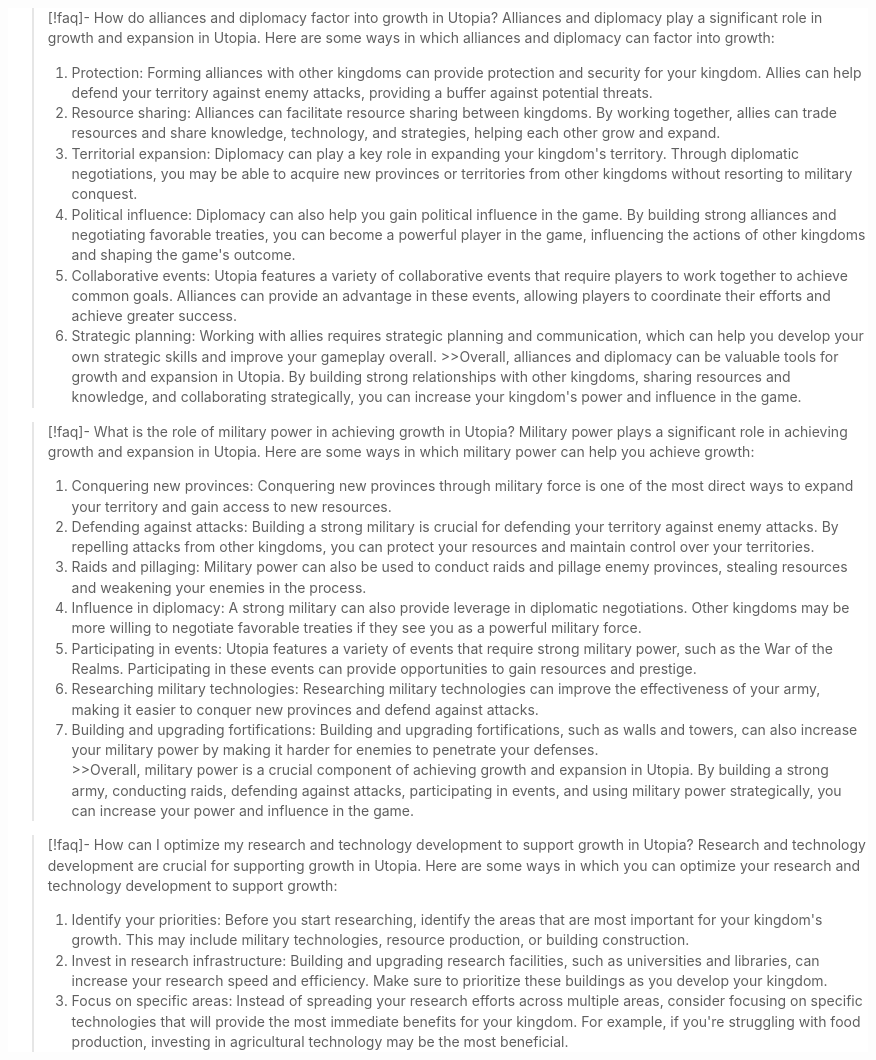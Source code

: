 >[!faq]-  How do alliances and diplomacy factor into growth in Utopia?
   >Alliances and diplomacy play a significant role in growth and expansion in Utopia. Here are some ways in which alliances and diplomacy can factor into growth:
   >1.  Protection: Forming alliances with other kingdoms can provide protection and security for your kingdom. Allies can help defend your territory against enemy attacks, providing a buffer against potential threats.
   >2.  Resource sharing: Alliances can facilitate resource sharing between kingdoms. By working together, allies can trade resources and share knowledge, technology, and strategies, helping each other grow and expand.
   >3. Territorial expansion: Diplomacy can play a key role in expanding your kingdom's territory. Through diplomatic negotiations, you may be able to acquire new provinces or territories from other kingdoms without resorting to military conquest.
   >4. Political influence: Diplomacy can also help you gain political influence in the game. By building strong alliances and negotiating favorable treaties, you can become a powerful player in the game, influencing the actions of other kingdoms and shaping the game's outcome.
   >5. Collaborative events: Utopia features a variety of collaborative events that require players to work together to achieve common goals. Alliances can provide an advantage in these events, allowing players to coordinate their efforts and achieve greater success.
   >6. Strategic planning: Working with allies requires strategic planning and communication, which can help you develop your own strategic skills and improve your gameplay overall. 
	>>Overall, alliances and diplomacy can be valuable tools for growth and expansion in Utopia. By building strong relationships with other kingdoms, sharing resources and knowledge, and collaborating strategically, you can increase your kingdom's power and influence in the game.
    
> [!faq]-   What is the role of military power in achieving growth in Utopia?
   >Military power plays a significant role in achieving growth and expansion in Utopia. Here are some ways in which military power can help you achieve growth:
   >1.  Conquering new provinces: Conquering new provinces through military force is one of the most direct ways to expand your territory and gain access to new resources.
   >2. Defending against attacks: Building a strong military is crucial for defending your territory against enemy attacks. By repelling attacks from other kingdoms, you can protect your resources and maintain control over your territories.
   >3. Raids and pillaging: Military power can also be used to conduct raids and pillage enemy provinces, stealing resources and weakening your enemies in the process.
   >4. Influence in diplomacy: A strong military can also provide leverage in diplomatic negotiations. Other kingdoms may be more willing to negotiate favorable treaties if they see you as a powerful military force.
   >5. Participating in events: Utopia features a variety of events that require strong military power, such as the War of the Realms. Participating in these events can provide opportunities to gain resources and prestige.
   >6. Researching military technologies: Researching military technologies can improve the effectiveness of your army, making it easier to conquer new provinces and defend against attacks.
   >7. Building and upgrading fortifications: Building and upgrading fortifications, such as walls and towers, can also increase your military power by making it harder for enemies to penetrate your defenses.  
	>>Overall, military power is a crucial component of achieving growth and expansion in Utopia. By building a strong army, conducting raids, defending against attacks, participating in events, and using military power strategically, you can increase your power and influence in the game.
    
>[!faq]- How can I optimize my research and technology development to support growth in Utopia?
   >Research and technology development are crucial for supporting growth in Utopia. Here are some ways in which you can optimize your research and technology development to support growth:
   >1.  Identify your priorities: Before you start researching, identify the areas that are most important for your kingdom's growth. This may include military technologies, resource production, or building construction.
   >2. Invest in research infrastructure: Building and upgrading research facilities, such as universities and libraries, can increase your research speed and efficiency. Make sure to prioritize these buildings as you develop your kingdom.
   >3.   Focus on specific areas: Instead of spreading your research efforts across multiple areas, consider focusing on specific technologies that will provide the most immediate benefits for your kingdom. For example, if you're struggling with food production, investing in agricultural technology may be the most beneficial.